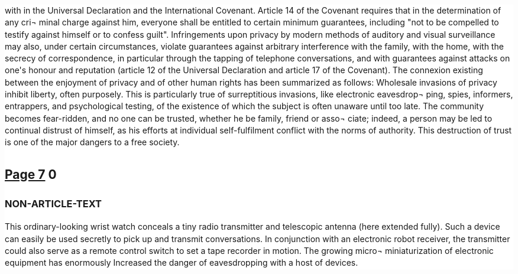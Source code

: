 with in the Universal Declaration and
the International Covenant.
Article 14 of the Covenant requires
that in the determination of any cri¬
minal charge against him, everyone
shall be entitled to certain minimum
guarantees, including "not to be
compelled to testify against himself
or to confess guilt".
Infringements upon privacy by
modern methods of auditory and visual
surveillance may also, under certain
circumstances, violate guarantees
against arbitrary interference with the
family, with the home, with the secrecy
of correspondence, in particular
through the tapping of telephone
conversations, and with guarantees
against attacks on one's honour and
reputation (article 12 of the Universal
Declaration and article 17 of the
Covenant).
The connexion existing between
the enjoyment of privacy and of other
human rights has been summarized as
follows:
Wholesale invasions of privacy
inhibit liberty, often purposely. This
is particularly true of surreptitious
invasions, like electronic eavesdrop¬
ping, spies, informers, entrappers, and
psychological testing, of the existence
of which the subject is often unaware
until too late. The community becomes
fear-ridden, and no one can be trusted,
whether he be family, friend or asso¬
ciate; indeed, a person may be led to
continual distrust of himself, as his
efforts at individual self-fulfilment
conflict with the norms of authority.
This destruction of trust is one of
the major dangers to a free society.

## [Page 7](https://demo.humlab.umu.se/courier/074890engo.pdf#page=7) 0

### NON-ARTICLE-TEXT

This ordinary-looking wrist watch conceals
a tiny radio transmitter and telescopic
antenna (here extended fully). Such a
device can easily be used secretly to
pick up and transmit conversations. In
conjunction with an electronic robot
receiver, the transmitter could also serve
as a remote control switch to set a tape
recorder in motion. The growing micro¬
miniaturization of electronic equipment has
enormously Increased the danger of
eavesdropping with a host of devices.
